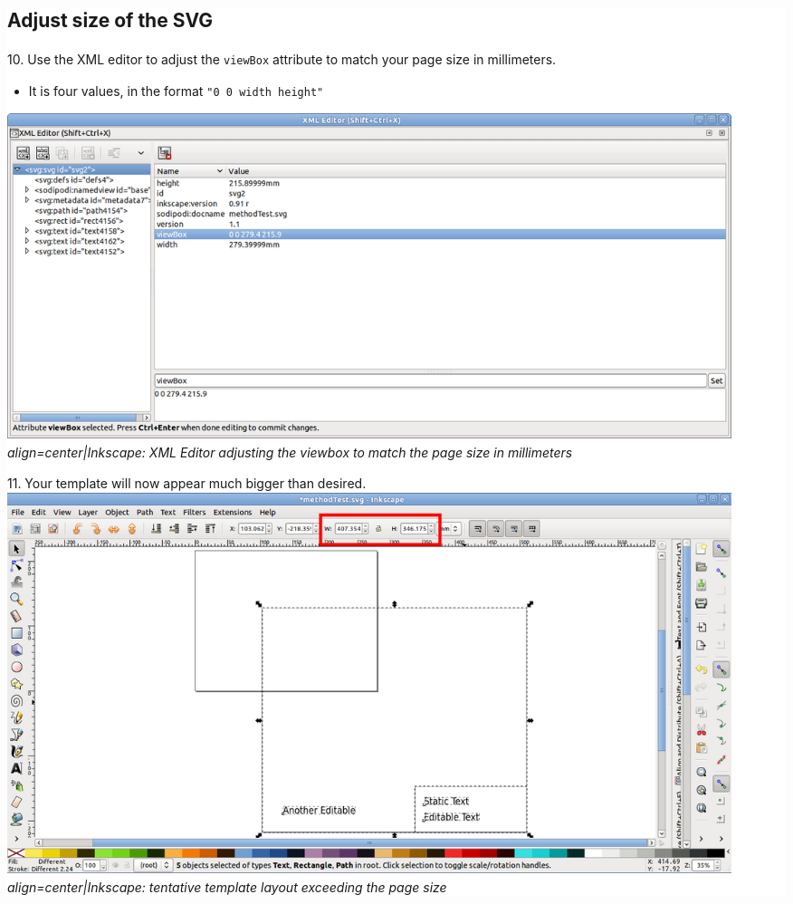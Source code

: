 ## Adjust size of the SVG 

10\. Use the XML editor to adjust the `viewBox` attribute to match your page size in millimeters.

-   It is four values, in the format `"0 0 width height"`

<img alt="" src=images/InkXMLviewBox.png  style="width:800px;"> *align=center|Inkscape: XML Editor adjusting the viewbox to match the page size in millimeters* 

11\. Your template will now appear much bigger than desired. <img alt="" src=images/InkMuchTooBig.png  style="width:800px;"> *align=center|Inkscape: tentative template layout exceeding the page size* 
